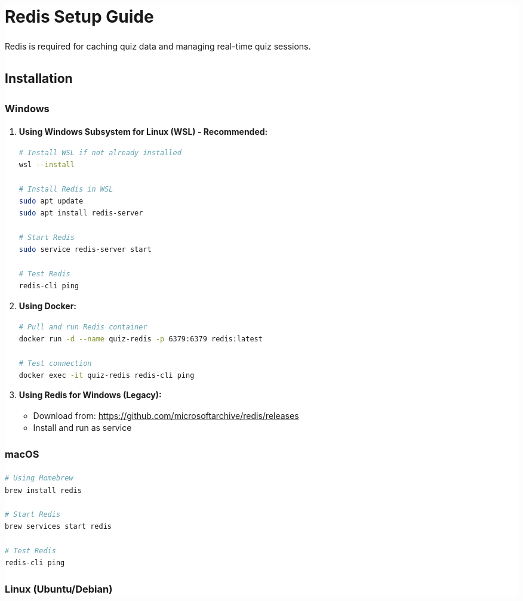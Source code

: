 # Redis Setup Guide

Redis is required for caching quiz data and managing real-time quiz sessions.

## Installation

### Windows

1. **Using Windows Subsystem for Linux (WSL) - Recommended:**

   ```bash
   # Install WSL if not already installed
   wsl --install

   # Install Redis in WSL
   sudo apt update
   sudo apt install redis-server

   # Start Redis
   sudo service redis-server start

   # Test Redis
   redis-cli ping
   ```

2. **Using Docker:**

   ```bash
   # Pull and run Redis container
   docker run -d --name quiz-redis -p 6379:6379 redis:latest

   # Test connection
   docker exec -it quiz-redis redis-cli ping
   ```

3. **Using Redis for Windows (Legacy):**
   - Download from: https://github.com/microsoftarchive/redis/releases
   - Install and run as service

### macOS

```bash
# Using Homebrew
brew install redis

# Start Redis
brew services start redis

# Test Redis
redis-cli ping
```

### Linux (Ubuntu/Debian)
